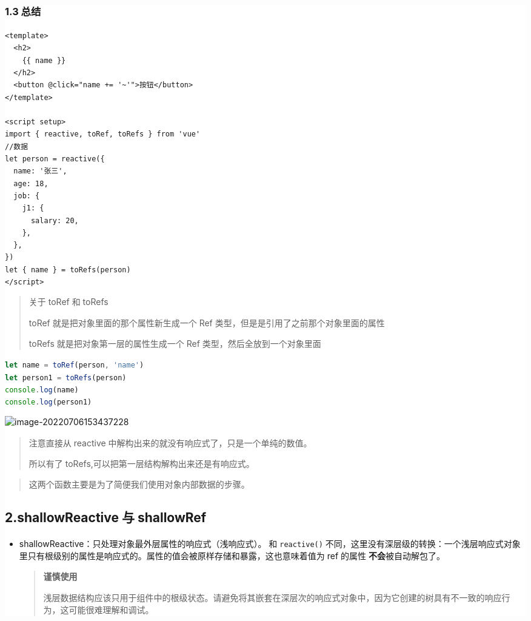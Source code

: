 ### 1.3 总结

```vue
<template>
  <h2>
    {{ name }}
  </h2>
  <button @click="name += '~'">按钮</button>
</template>

<script setup>
import { reactive, toRef, toRefs } from 'vue'
//数据
let person = reactive({
  name: '张三',
  age: 18,
  job: {
    j1: {
      salary: 20,
    },
  },
})
let { name } = toRefs(person)
</script>
```

> 关于 toRef 和 toRefs
>
> toRef 就是把对象里面的那个属性新生成一个 Ref 类型，但是是引用了之前那个对象里面的属性
>
> toRefs 就是把对象第一层的属性生成一个 Ref 类型，然后全放到一个对象里面

```js
let name = toRef(person, 'name')
let person1 = toRefs(person)
console.log(name)
console.log(person1)
```

![image-20220706153437228](https://i0.hdslb.com/bfs/album/27d752c042cf0dba1e479333b43824325938d8c9.png)

> 注意直接从 reactive 中解构出来的就没有响应式了，只是一个单纯的数值。
>
> 所以有了 toRefs,可以把第一层结构解构出来还是有响应式。

> 这两个函数主要是为了简便我们使用对象内部数据的步骤。

## 2.shallowReactive 与 shallowRef

- shallowReactive：只处理对象最外层属性的响应式（浅响应式）。
  和 `reactive()` 不同，这里没有深层级的转换：一个浅层响应式对象里只有根级别的属性是响应式的。属性的值会被原样存储和暴露，这也意味着值为 ref 的属性 **不会**被自动解包了。

  > **谨慎使用**
  >
  > 浅层数据结构应该只用于组件中的根级状态。请避免将其嵌套在深层次的响应式对象中，因为它创建的树具有不一致的响应行为，这可能很难理解和调试。
